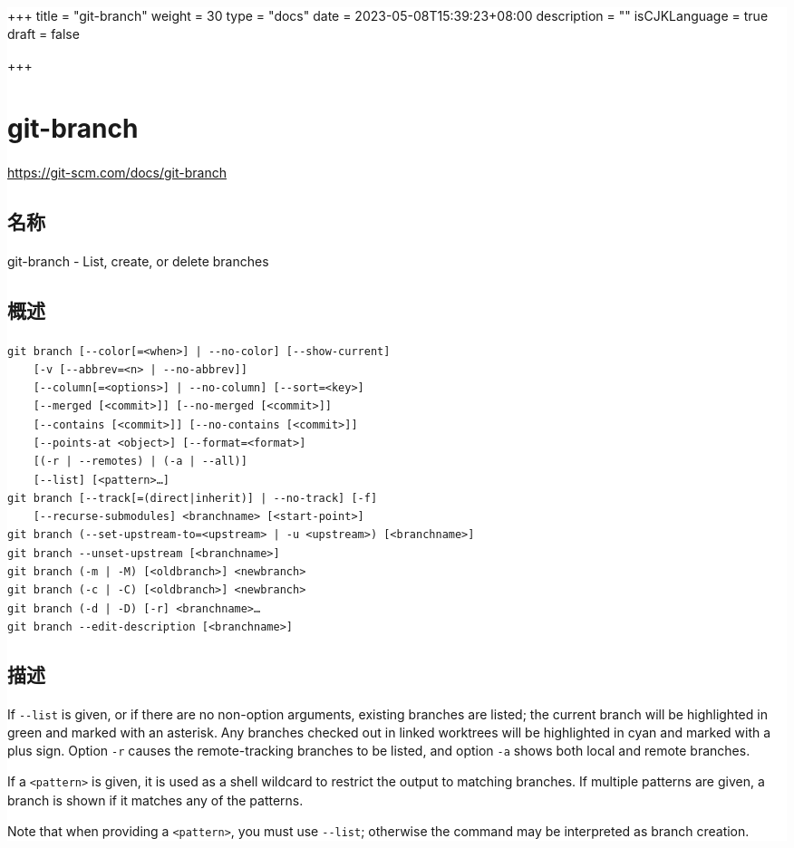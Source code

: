 +++
title = "git-branch"
weight = 30
type = "docs"
date = 2023-05-08T15:39:23+08:00
description = ""
isCJKLanguage = true
draft = false

+++

# git-branch

https://git-scm.com/docs/git-branch

## 名称

git-branch - List, create, or delete branches

## 概述

```
git branch [--color[=<when>] | --no-color] [--show-current]
	[-v [--abbrev=<n> | --no-abbrev]]
	[--column[=<options>] | --no-column] [--sort=<key>]
	[--merged [<commit>]] [--no-merged [<commit>]]
	[--contains [<commit>]] [--no-contains [<commit>]]
	[--points-at <object>] [--format=<format>]
	[(-r | --remotes) | (-a | --all)]
	[--list] [<pattern>…]
git branch [--track[=(direct|inherit)] | --no-track] [-f]
	[--recurse-submodules] <branchname> [<start-point>]
git branch (--set-upstream-to=<upstream> | -u <upstream>) [<branchname>]
git branch --unset-upstream [<branchname>]
git branch (-m | -M) [<oldbranch>] <newbranch>
git branch (-c | -C) [<oldbranch>] <newbranch>
git branch (-d | -D) [-r] <branchname>…
git branch --edit-description [<branchname>]
```

## 描述

If `--list` is given, or if there are no non-option arguments, existing branches are listed; the current branch will be highlighted in green and marked with an asterisk. Any branches checked out in linked worktrees will be highlighted in cyan and marked with a plus sign. Option `-r` causes the remote-tracking branches to be listed, and option `-a` shows both local and remote branches.

If a `<pattern>` is given, it is used as a shell wildcard to restrict the output to matching branches. If multiple patterns are given, a branch is shown if it matches any of the patterns.

Note that when providing a `<pattern>`, you must use `--list`; otherwise the command may be interpreted as branch creation.
